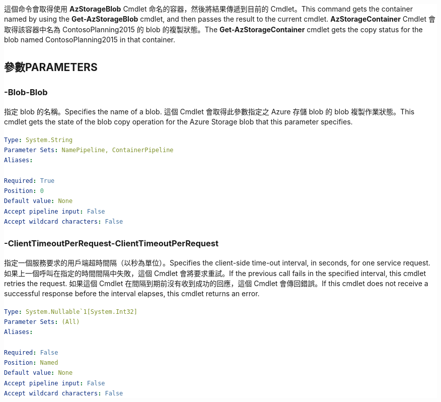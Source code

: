 <span data-ttu-id="12cbb-117">這個命令會取得使用 **AzStorageBlob** Cmdlet 命名的容器，然後將結果傳遞到目前的 Cmdlet。</span><span class="sxs-lookup"><span data-stu-id="12cbb-117">This command gets the container named by using the **Get-AzStorageBlob** cmdlet, and then passes the result to the current cmdlet.</span></span>
<span data-ttu-id="12cbb-118">**AzStorageContainer** Cmdlet 會取得該容器中名為 ContosoPlanning2015 的 blob 的複製狀態。</span><span class="sxs-lookup"><span data-stu-id="12cbb-118">The **Get-AzStorageContainer** cmdlet gets the copy status for the blob named ContosoPlanning2015 in that container.</span></span>

## <span data-ttu-id="12cbb-119">參數</span><span class="sxs-lookup"><span data-stu-id="12cbb-119">PARAMETERS</span></span>

### <span data-ttu-id="12cbb-120">-Blob</span><span class="sxs-lookup"><span data-stu-id="12cbb-120">-Blob</span></span>
<span data-ttu-id="12cbb-121">指定 blob 的名稱。</span><span class="sxs-lookup"><span data-stu-id="12cbb-121">Specifies the name of a blob.</span></span>
<span data-ttu-id="12cbb-122">這個 Cmdlet 會取得此參數指定之 Azure 存儲 blob 的 blob 複製作業狀態。</span><span class="sxs-lookup"><span data-stu-id="12cbb-122">This cmdlet gets the state of the blob copy operation for the Azure Storage blob that this parameter specifies.</span></span>

```yaml
Type: System.String
Parameter Sets: NamePipeline, ContainerPipeline
Aliases:

Required: True
Position: 0
Default value: None
Accept pipeline input: False
Accept wildcard characters: False
```

### <span data-ttu-id="12cbb-123">-ClientTimeoutPerRequest</span><span class="sxs-lookup"><span data-stu-id="12cbb-123">-ClientTimeoutPerRequest</span></span>
<span data-ttu-id="12cbb-124">指定一個服務要求的用戶端超時間隔（以秒為單位）。</span><span class="sxs-lookup"><span data-stu-id="12cbb-124">Specifies the client-side time-out interval, in seconds, for one service request.</span></span>
<span data-ttu-id="12cbb-125">如果上一個呼叫在指定的時間間隔中失敗，這個 Cmdlet 會將要求重試。</span><span class="sxs-lookup"><span data-stu-id="12cbb-125">If the previous call fails in the specified interval, this cmdlet retries the request.</span></span>
<span data-ttu-id="12cbb-126">如果這個 Cmdlet 在間隔到期前沒有收到成功的回應，這個 Cmdlet 會傳回錯誤。</span><span class="sxs-lookup"><span data-stu-id="12cbb-126">If this cmdlet does not receive a successful response before the interval elapses, this cmdlet returns an error.</span></span>

```yaml
Type: System.Nullable`1[System.Int32]
Parameter Sets: (All)
Aliases:

Required: False
Position: Named
Default value: None
Accept pipeline input: False
Accept wildcard characters: False
```
